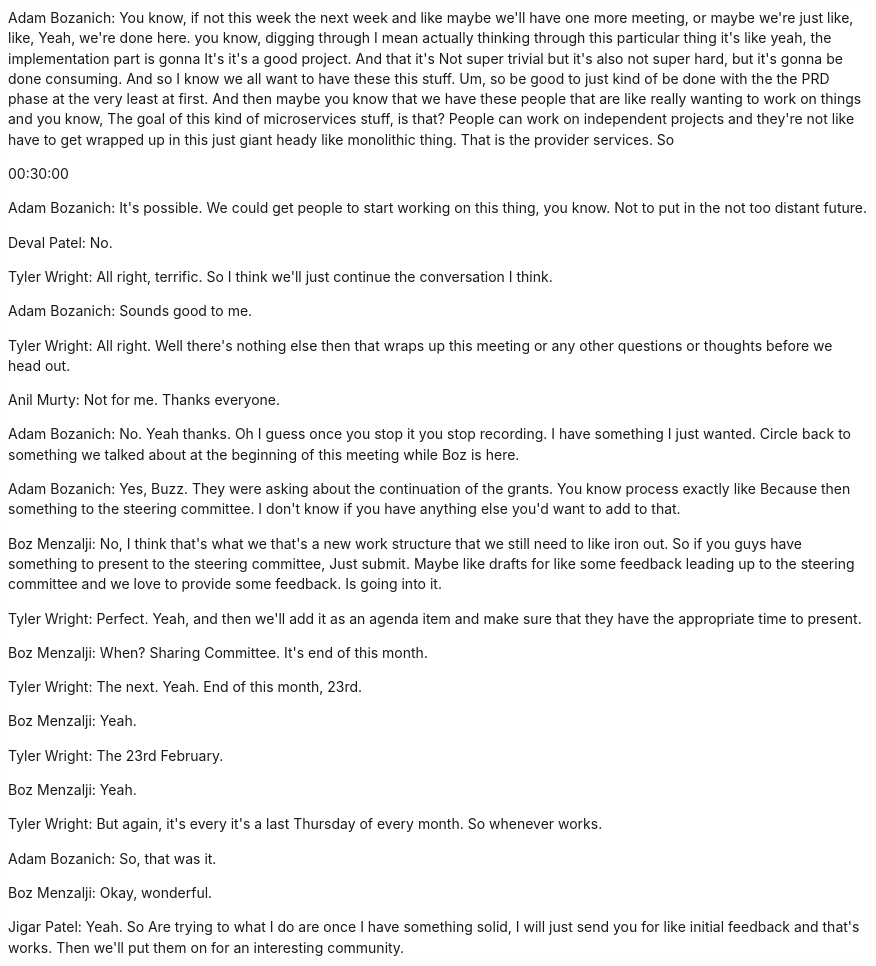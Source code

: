 Adam Bozanich:  You know, if not this week the next week and like maybe we'll have one more meeting, or maybe we're just like, like, Yeah, we're done here. you know, digging through I mean actually thinking through this particular thing it's like yeah, the implementation part is gonna It's it's a good project. And that it's Not super trivial but it's also not super hard, but it's gonna be done consuming. And so I know we all want to have these this stuff. Um, so be good to just kind of be done with the the PRD phase at the very least at first. And then maybe you know that we have these people that are like really wanting to work on things and you know, The goal of this kind of microservices stuff, is that? People can work on independent projects and they're not like have to get wrapped up in this just giant heady like monolithic thing. That is the provider services. So

00:30:00

Adam Bozanich:  It's possible. We could get people to start working on this thing, you know. Not to put in the not too distant future.

Deval Patel: No.

Tyler Wright: All right, terrific. So I think we'll just continue the conversation I think.

Adam Bozanich: Sounds good to me.

Tyler Wright: All right. Well there's nothing else then that wraps up this meeting or any other questions or thoughts before we head out.

Anil Murty: Not for me. Thanks everyone.

Adam Bozanich: No. Yeah thanks. Oh I guess once you stop it you stop recording. I have something I just wanted. Circle back to something we talked about at the beginning of this meeting while Boz is here.

Adam Bozanich:  Yes, Buzz. They were asking about the continuation of the grants. You know process exactly like Because then something to the steering committee. I don't know if you have anything else you'd want to add to that.

Boz Menzalji: No, I think that's what we that's a new work structure that we still need to like iron out. So if you guys have something to present to the steering committee, Just submit. Maybe like drafts for like some feedback leading up to the steering committee and we love to provide some feedback. Is going into it.

Tyler Wright: Perfect. Yeah, and then we'll add it as an agenda item and make sure that they have the appropriate time to present.

Boz Menzalji: When? Sharing Committee. It's end of this month.

Tyler Wright: The next. Yeah. End of this month, 23rd.

Boz Menzalji:  Yeah.

Tyler Wright: The 23rd February.

Boz Menzalji:  Yeah.

Tyler Wright: But again, it's every it's a last Thursday of every month. So whenever works.

Adam Bozanich: So, that was it.

Boz Menzalji:  Okay, wonderful.

Jigar Patel: Yeah. So Are trying to what I do are once I have something solid, I will just send you for like initial feedback and that's works. Then we'll put them on for an interesting community.
